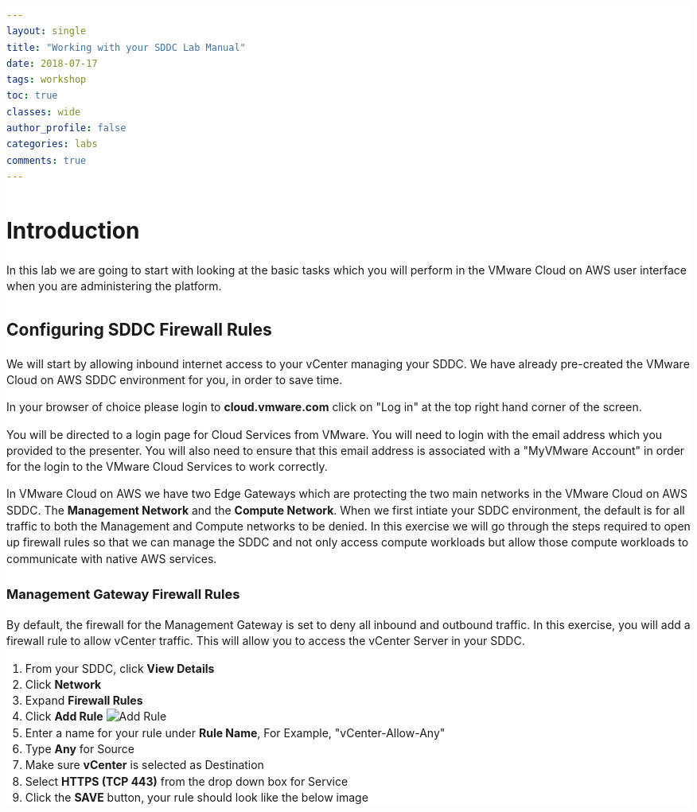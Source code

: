 ```yaml
---
layout: single
title: "Working with your SDDC Lab Manual"
date: 2018-07-17
tags: workshop
toc: true
classes: wide
author_profile: false
categories: labs
comments: true
---
```

# Introduction

In this lab we are going to start with looking at the basic tasks which you will perform in the VMware Cloud on AWS user interface when you are administering the platform.

## Configuring SDDC Firewall Rules

We will start by allowing inbound internet access to your vCenter managing your SDDC. We have already pre-created the VMware Cloud on AWS SDDC environment for you, in order to save time. 

In your browser of choice please login to **cloud.vmware.com** click on "Log in" at the top right hand corner of the screen. 

You will be directed to a login page for Cloud Services from VMware. You will need to login with the email address which you provided to the presenter. You will also need to ensure that this email address is associated with a "MyVMware Account" in order for the login to the VMware Cloud Services to work correctly.

In VMware Cloud on AWS we have two Edge Gateways which are protecting the two main networks in the VMware Cloud on AWS SDDC. The **Management Network** and the **Compute Network**. When we first intiate your SDDC environment, the default is for all traffic to both the Management and Compute networks to be denied. In this exercise we will go through the steps required to open up firewall rules so that we can manage the SDDC and not only access compute workloads but allow those compute workloads to communicate with native AWS services.

### Management Gateway Firewall Rules

By default, the firewall for the Management Gateway is set to deny all inbound and outbound traffic. In this exercise, you will add a firewall rule to allow vCenter traffic. This will allow you to access the vCenter Server in your SDDC.

1. From your SDDC, click **View Details**
2. Click **Network**
3. Expand **Firewall Rules**
4. Click **Add Rule**
    ![Add Rule](https://s3-us-west-2.amazonaws.com/vmc-workshops-images/working-with-sddc-lab/Screenshot+at+Jul+17+20-48-57.png)
5. Enter a name for your rule under **Rule Name**, For Example, "vCenter-Allow-Any"
6. Type **Any** for Source
7. Make sure **vCenter** is selected as Destination
8. Select **HTTPS (TCP 443)** from the drop down box for Service
9. Click the **SAVE** button, your rule should look like the below image
